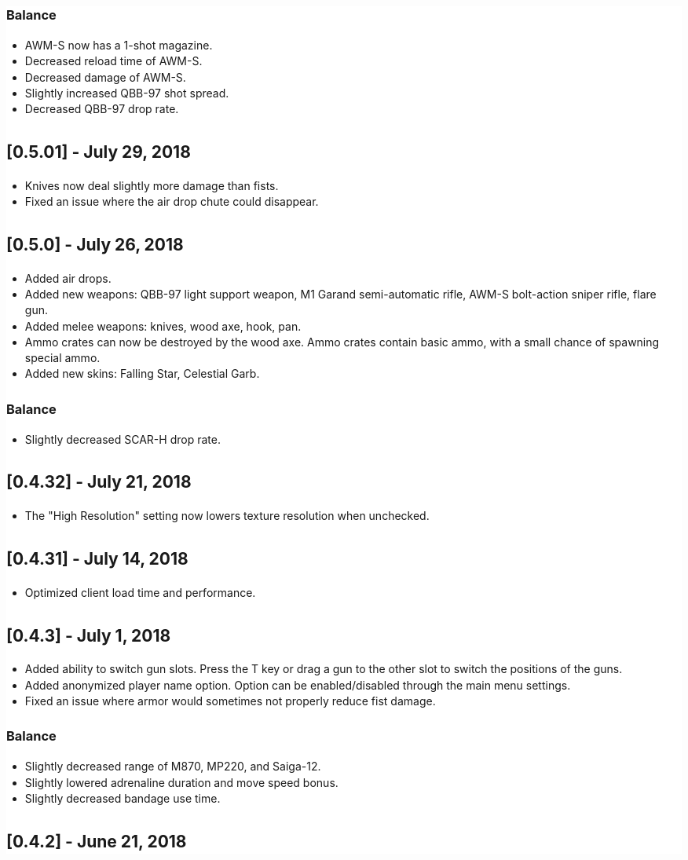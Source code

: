 ### Balance

*   AWM-S now has a 1-shot magazine.
*   Decreased reload time of AWM-S.
*   Decreased damage of AWM-S.
*   Slightly increased QBB-97 shot spread.
*   Decreased QBB-97 drop rate.

## [0.5.01] - July 29, 2018

*   Knives now deal slightly more damage than fists.
*   Fixed an issue where the air drop chute could disappear.

## [0.5.0] - July 26, 2018

*   Added air drops.
*   Added new weapons: QBB-97 light support weapon, M1 Garand semi-automatic rifle, AWM-S bolt-action sniper rifle, flare gun.
*   Added melee weapons: knives, wood axe, hook, pan.
*   Ammo crates can now be destroyed by the wood axe. Ammo crates contain basic ammo, with a small chance of spawning special ammo.
*   Added new skins: Falling Star, Celestial Garb.

### Balance

*   Slightly decreased SCAR-H drop rate.

## [0.4.32] - July 21, 2018

*   The "High Resolution" setting now lowers texture resolution when unchecked.

## [0.4.31] - July 14, 2018

*   Optimized client load time and performance.

## [0.4.3] - July 1, 2018

*   Added ability to switch gun slots. Press the T key or drag a gun to the other slot to switch the positions of the guns.
*   Added anonymized player name option. Option can be enabled/disabled through the main menu settings.
*   Fixed an issue where armor would sometimes not properly reduce fist damage.

### Balance

*   Slightly decreased range of M870, MP220, and Saiga-12.
*   Slightly lowered adrenaline duration and move speed bonus.
*   Slightly decreased bandage use time.

## [0.4.2] - June 21, 2018
